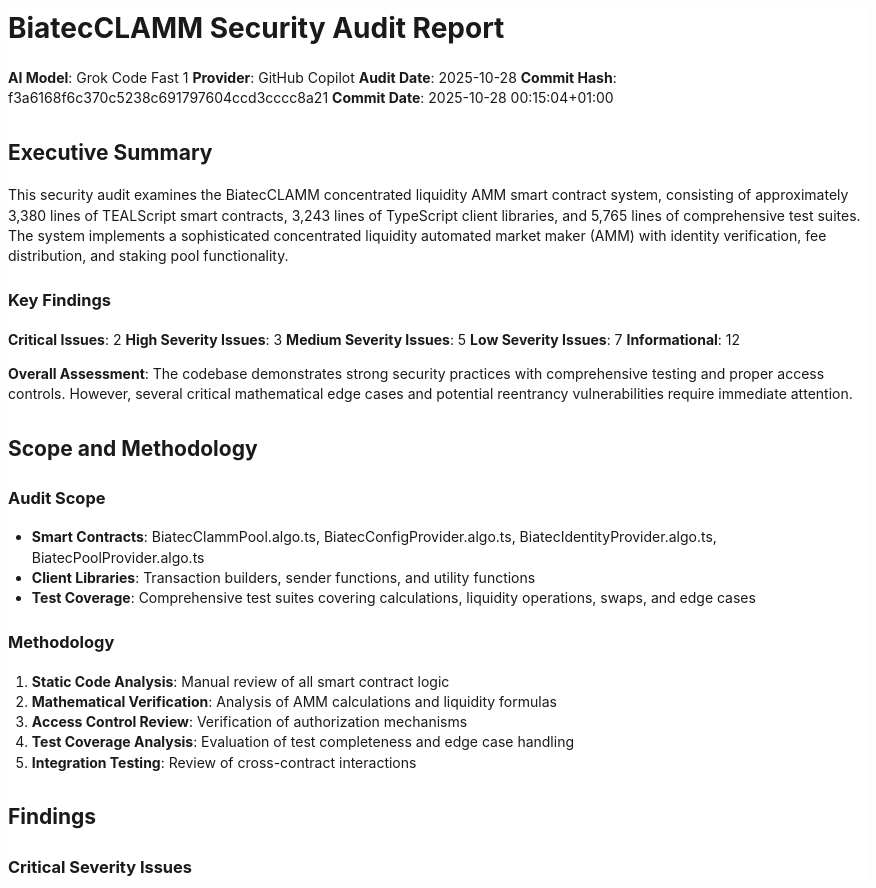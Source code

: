 # BiatecCLAMM Security Audit Report

**AI Model**: Grok Code Fast 1
**Provider**: GitHub Copilot
**Audit Date**: 2025-10-28
**Commit Hash**: f3a6168f6c370c5238c691797604ccd3cccc8a21
**Commit Date**: 2025-10-28 00:15:04+01:00

## Executive Summary

This security audit examines the BiatecCLAMM concentrated liquidity AMM smart contract system, consisting of approximately 3,380 lines of TEALScript smart contracts, 3,243 lines of TypeScript client libraries, and 5,765 lines of comprehensive test suites. The system implements a sophisticated concentrated liquidity automated market maker (AMM) with identity verification, fee distribution, and staking pool functionality.

### Key Findings

**Critical Issues**: 2
**High Severity Issues**: 3
**Medium Severity Issues**: 5
**Low Severity Issues**: 7
**Informational**: 12

**Overall Assessment**: The codebase demonstrates strong security practices with comprehensive testing and proper access controls. However, several critical mathematical edge cases and potential reentrancy vulnerabilities require immediate attention.

## Scope and Methodology

### Audit Scope

- **Smart Contracts**: BiatecClammPool.algo.ts, BiatecConfigProvider.algo.ts, BiatecIdentityProvider.algo.ts, BiatecPoolProvider.algo.ts
- **Client Libraries**: Transaction builders, sender functions, and utility functions
- **Test Coverage**: Comprehensive test suites covering calculations, liquidity operations, swaps, and edge cases

### Methodology

1. **Static Code Analysis**: Manual review of all smart contract logic
2. **Mathematical Verification**: Analysis of AMM calculations and liquidity formulas
3. **Access Control Review**: Verification of authorization mechanisms
4. **Test Coverage Analysis**: Evaluation of test completeness and edge case handling
5. **Integration Testing**: Review of cross-contract interactions

## Findings

### Critical Severity Issues
